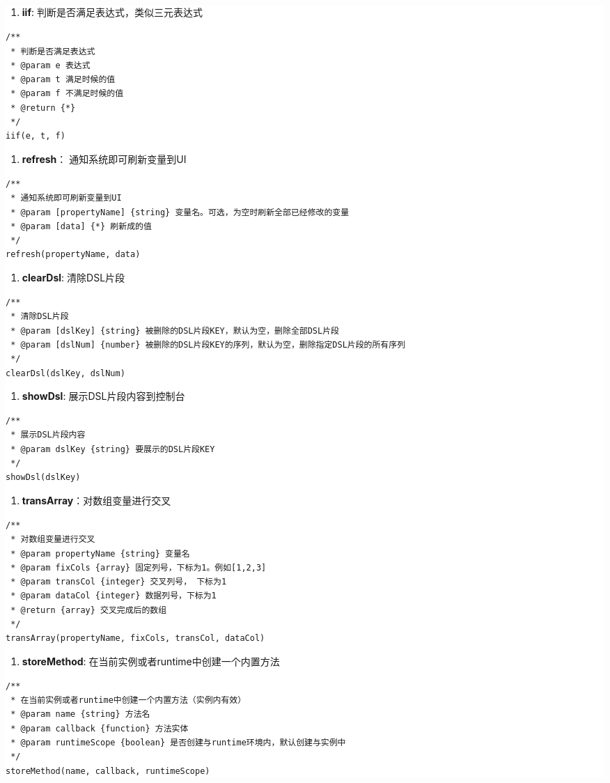 1. <span id="iif">**iif**</span>: 判断是否满足表达式，类似三元表达式
```
/**
 * 判断是否满足表达式
 * @param e 表达式
 * @param t 满足时候的值
 * @param f 不满足时候的值
 * @return {*}
 */
iif(e, t, f) 
```

1. <span id="refresh">**refresh**</span>： 通知系统即可刷新变量到UI
```
/**
 * 通知系统即可刷新变量到UI
 * @param [propertyName] {string} 变量名。可选，为空时刷新全部已经修改的变量
 * @param [data] {*} 刷新成的值
 */
refresh(propertyName, data)
```
 
1. <span id="clearDsl">**clearDsl**</span>: 清除DSL片段
```
/**
 * 清除DSL片段
 * @param [dslKey] {string} 被删除的DSL片段KEY，默认为空，删除全部DSL片段
 * @param [dslNum] {number} 被删除的DSL片段KEY的序列，默认为空，删除指定DSL片段的所有序列
 */
clearDsl(dslKey, dslNum)
```

1. <span id="showDsl">**showDsl**</span>: 展示DSL片段内容到控制台
```
/**
 * 展示DSL片段内容
 * @param dslKey {string} 要展示的DSL片段KEY
 */
showDsl(dslKey)
```

1. <span id="transArray">**transArray**</span>：对数组变量进行交叉
```
/**
 * 对数组变量进行交叉
 * @param propertyName {string} 变量名
 * @param fixCols {array} 固定列号，下标为1。例如[1,2,3]
 * @param transCol {integer} 交叉列号， 下标为1
 * @param dataCol {integer} 数据列号，下标为1
 * @return {array} 交叉完成后的数组
 */
transArray(propertyName, fixCols, transCol, dataCol) 
```

1. <span id="storeMethod">**storeMethod**</span>: 在当前实例或者runtime中创建一个内置方法
```
/**
 * 在当前实例或者runtime中创建一个内置方法（实例内有效）
 * @param name {string} 方法名
 * @param callback {function} 方法实体
 * @param runtimeScope {boolean} 是否创建与runtime环境内，默认创建与实例中
 */
storeMethod(name, callback, runtimeScope) 
```

